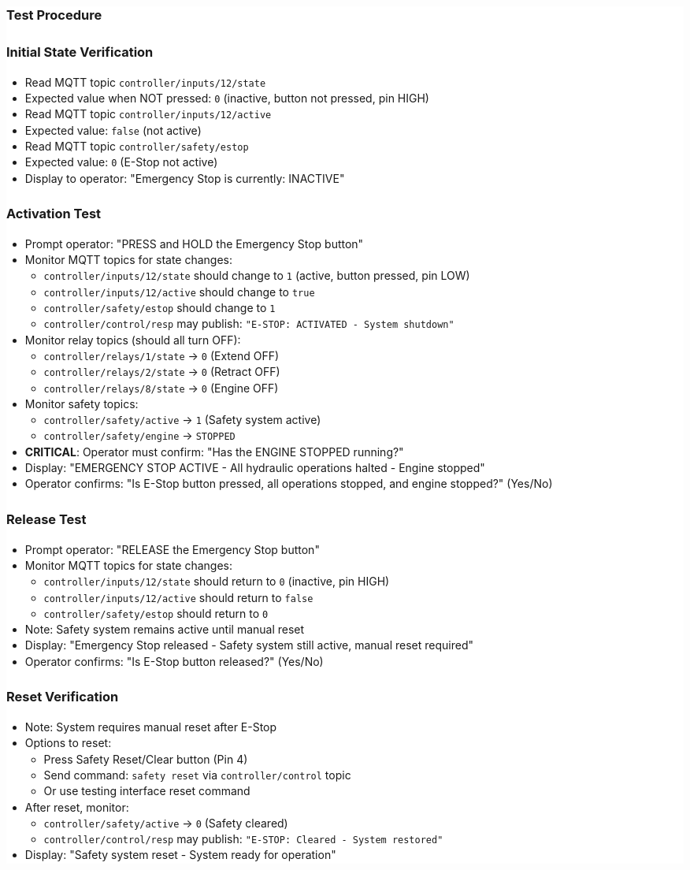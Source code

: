 
### Test Procedure

### Initial State Verification
- Read MQTT topic `controller/inputs/12/state`
- Expected value when NOT pressed: `0` (inactive, button not pressed, pin HIGH)
- Read MQTT topic `controller/inputs/12/active`
- Expected value: `false` (not active)
- Read MQTT topic `controller/safety/estop`
- Expected value: `0` (E-Stop not active)
- Display to operator: "Emergency Stop is currently: INACTIVE"

### Activation Test
- Prompt operator: "PRESS and HOLD the Emergency Stop button"
- Monitor MQTT topics for state changes:
  - `controller/inputs/12/state` should change to `1` (active, button pressed, pin LOW)
  - `controller/inputs/12/active` should change to `true`
  - `controller/safety/estop` should change to `1`
  - `controller/control/resp` may publish: `"E-STOP: ACTIVATED - System shutdown"`
- Monitor relay topics (should all turn OFF):
  - `controller/relays/1/state` → `0` (Extend OFF)
  - `controller/relays/2/state` → `0` (Retract OFF)
  - `controller/relays/8/state` → `0` (Engine OFF)
- Monitor safety topics:
  - `controller/safety/active` → `1` (Safety system active)
  - `controller/safety/engine` → `STOPPED`
- **CRITICAL**: Operator must confirm: "Has the ENGINE STOPPED running?"
- Display: "EMERGENCY STOP ACTIVE - All hydraulic operations halted - Engine stopped"
- Operator confirms: "Is E-Stop button pressed, all operations stopped, and engine stopped?" (Yes/No)

### Release Test
- Prompt operator: "RELEASE the Emergency Stop button"
- Monitor MQTT topics for state changes:
  - `controller/inputs/12/state` should return to `0` (inactive, pin HIGH)
  - `controller/inputs/12/active` should return to `false`
  - `controller/safety/estop` should return to `0`
- Note: Safety system remains active until manual reset
- Display: "Emergency Stop released - Safety system still active, manual reset required"
- Operator confirms: "Is E-Stop button released?" (Yes/No)

### Reset Verification
- Note: System requires manual reset after E-Stop
- Options to reset:
  - Press Safety Reset/Clear button (Pin 4)
  - Send command: `safety reset` via `controller/control` topic
  - Or use testing interface reset command
- After reset, monitor:
  - `controller/safety/active` → `0` (Safety cleared)
  - `controller/control/resp` may publish: `"E-STOP: Cleared - System restored"`
- Display: "Safety system reset - System ready for operation"

